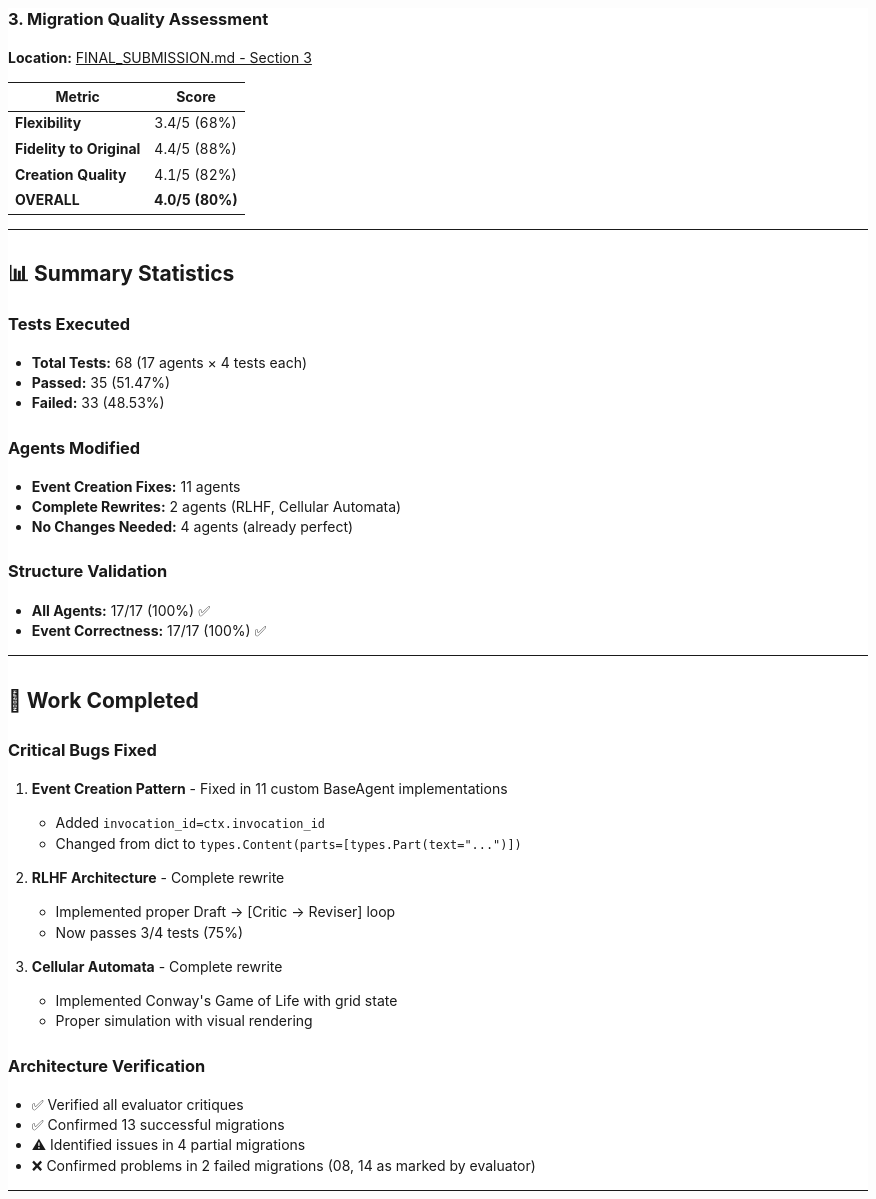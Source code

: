 ### 3. Migration Quality Assessment
**Location:** [FINAL_SUBMISSION.md - Section 3](FINAL_SUBMISSION.md#3-migration-quality-assessment)

| Metric | Score |
|--------|-------|
| **Flexibility** | 3.4/5 (68%) |
| **Fidelity to Original** | 4.4/5 (88%) |
| **Creation Quality** | 4.1/5 (82%) |
| **OVERALL** | **4.0/5 (80%)** |

---

## 📊 Summary Statistics

### Tests Executed
- **Total Tests:** 68 (17 agents × 4 tests each)
- **Passed:** 35 (51.47%)
- **Failed:** 33 (48.53%)

### Agents Modified
- **Event Creation Fixes:** 11 agents
- **Complete Rewrites:** 2 agents (RLHF, Cellular Automata)
- **No Changes Needed:** 4 agents (already perfect)

### Structure Validation
- **All Agents:** 17/17 (100%) ✅
- **Event Correctness:** 17/17 (100%) ✅

---

## 🔧 Work Completed

### Critical Bugs Fixed
1. **Event Creation Pattern** - Fixed in 11 custom BaseAgent implementations
   - Added `invocation_id=ctx.invocation_id`
   - Changed from dict to `types.Content(parts=[types.Part(text="...")])`

2. **RLHF Architecture** - Complete rewrite
   - Implemented proper Draft → [Critic → Reviser] loop
   - Now passes 3/4 tests (75%)

3. **Cellular Automata** - Complete rewrite
   - Implemented Conway's Game of Life with grid state
   - Proper simulation with visual rendering

### Architecture Verification
- ✅ Verified all evaluator critiques
- ✅ Confirmed 13 successful migrations
- ⚠️ Identified issues in 4 partial migrations  
- ❌ Confirmed problems in 2 failed migrations (08, 14 as marked by evaluator)

---